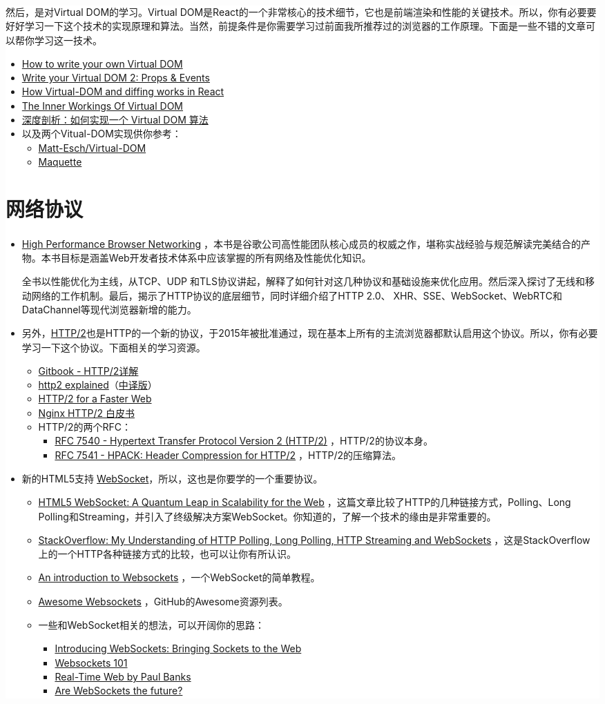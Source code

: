 然后，是对Virtual DOM的学习。Virtual DOM是React的一个非常核心的技术细节，它也是前端渲染和性能的关键技术。所以，你有必要要好好学习一下这个技术的实现原理和算法。当然，前提条件是你需要学习过前面我所推荐过的浏览器的工作原理。下面是一些不错的文章可以帮你学习这一技术。

*   [How to write your own Virtual DOM](https://medium.com/@deathmood/how-to-write-your-own-virtual-dom-ee74acc13060)
*   [Write your Virtual DOM 2: Props & Events](https://medium.com/@deathmood/write-your-virtual-dom-2-props-events-a957608f5c76)
*   [How Virtual-DOM and diffing works in React](https://medium.com/@gethylgeorge/how-virtual-dom-and-diffing-works-in-react-6fc805f9f84e)
*   [The Inner Workings Of Virtual DOM](https://medium.com/@rajaraodv/the-inner-workings-of-virtual-dom-666ee7ad47cf)
*   [深度剖析：如何实现一个 Virtual DOM 算法](https://github.com/livoras/blog/issues/13)
*   以及两个Vitual-DOM实现供你参考：
    *   [Matt-Esch/Virtual-DOM](https://github.com/Matt-Esch/virtual-dom)
    *   [Maquette](https://maquettejs.org/)

网络协议
====

*   [High Performance Browser Networking](https://book.douban.com/subject/25856314/) ，本书是谷歌公司高性能团队核心成员的权威之作，堪称实战经验与规范解读完美结合的产物。本书目标是涵盖Web开发者技术体系中应该掌握的所有网络及性能优化知识。
    
    全书以性能优化为主线，从TCP、UDP 和TLS协议讲起，解释了如何针对这几种协议和基础设施来优化应用。然后深入探讨了无线和移动网络的工作机制。最后，揭示了HTTP协议的底层细节，同时详细介绍了HTTP 2.0、 XHR、SSE、WebSocket、WebRTC和DataChannel等现代浏览器新增的能力。
    
*   另外，[HTTP/2](https://en.wikipedia.org/wiki/HTTP/2)也是HTTP的一个新的协议，于2015年被批准通过，现在基本上所有的主流浏览器都默认启用这个协议。所以，你有必要学习一下这个协议。下面相关的学习资源。
    
    *   [Gitbook - HTTP/2详解](https://legacy.gitbook.com/book/ye11ow/http2-explained/details)
    *   [http2 explained](http://daniel.haxx.se/http2/)（[中译版](https://www.gitbook.com/book/ye11ow/http2-explained/details)）
    *   [HTTP/2 for a Faster Web](https://cascadingmedia.com/insites/2015/03/http-2.html)
    *   [Nginx HTTP/2 白皮书](https://www.nginx.com/wp-content/uploads/2015/09/NGINX_HTTP2_White_Paper_v4.pdf)
    *   HTTP/2的两个RFC：
        *   [RFC 7540 - Hypertext Transfer Protocol Version 2 (HTTP/2)](https://httpwg.org/specs/rfc7540.html) ，HTTP/2的协议本身。
        *   [RFC 7541 - HPACK: Header Compression for HTTP/2](https://httpwg.org/specs/rfc7541.html) ，HTTP/2的压缩算法。
*   新的HTML5支持 [WebSocket](https://en.wikipedia.org/wiki/WebSocket)，所以，这也是你要学的一个重要协议。
    
    *   [HTML5 WebSocket: A Quantum Leap in Scalability for the Web](http://www.websocket.org/quantum.html) ，这篇文章比较了HTTP的几种链接方式，Polling、Long Polling和Streaming，并引入了终级解决方案WebSocket。你知道的，了解一个技术的缘由是非常重要的。
        
    *   [StackOverflow: My Understanding of HTTP Polling, Long Polling, HTTP Streaming and WebSockets](https://stackoverflow.com/questions/12555043/my-understanding-of-http-polling-long-polling-http-streaming-and-websockets) ，这是StackOverflow上的一个HTTP各种链接方式的比较，也可以让你有所认识。
        
    *   [An introduction to Websockets](http://blog.teamtreehouse.com/an-introduction-to-websockets) ，一个WebSocket的简单教程。
        
    *   [Awesome Websockets](https://github.com/facundofarias/awesome-websockets) ，GitHub的Awesome资源列表。
        
    *   一些和WebSocket相关的想法，可以开阔你的思路：
        
        *   [Introducing WebSockets: Bringing Sockets to the Web](https://www.html5rocks.com/en/tutorials/websockets/basics/)
        *   [Websockets 101](http://lucumr.pocoo.org/2012/9/24/websockets-101/)
        *   [Real-Time Web by Paul Banks](https://banksco.de/p/state-of-realtime-web-2016.html)
        *   [Are WebSockets the future?](https://samsaffron.com/archive/2015/12/29/websockets-caution-required)
